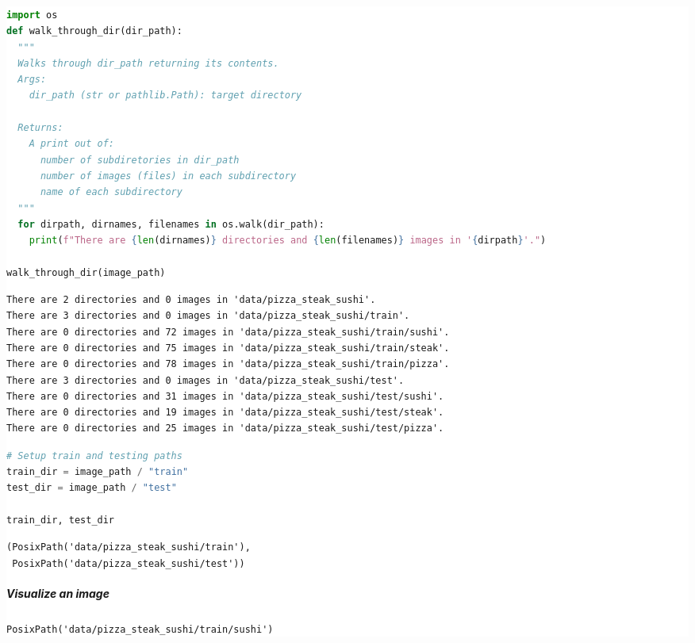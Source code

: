 
```python
import os
def walk_through_dir(dir_path):
  """
  Walks through dir_path returning its contents.
  Args:
    dir_path (str or pathlib.Path): target directory

  Returns:
    A print out of:
      number of subdiretories in dir_path
      number of images (files) in each subdirectory
      name of each subdirectory
  """
  for dirpath, dirnames, filenames in os.walk(dir_path):
    print(f"There are {len(dirnames)} directories and {len(filenames)} images in '{dirpath}'.")

walk_through_dir(image_path)
```

    There are 2 directories and 0 images in 'data/pizza_steak_sushi'.
    There are 3 directories and 0 images in 'data/pizza_steak_sushi/train'.
    There are 0 directories and 72 images in 'data/pizza_steak_sushi/train/sushi'.
    There are 0 directories and 75 images in 'data/pizza_steak_sushi/train/steak'.
    There are 0 directories and 78 images in 'data/pizza_steak_sushi/train/pizza'.
    There are 3 directories and 0 images in 'data/pizza_steak_sushi/test'.
    There are 0 directories and 31 images in 'data/pizza_steak_sushi/test/sushi'.
    There are 0 directories and 19 images in 'data/pizza_steak_sushi/test/steak'.
    There are 0 directories and 25 images in 'data/pizza_steak_sushi/test/pizza'.



```python
# Setup train and testing paths
train_dir = image_path / "train"
test_dir = image_path / "test"

train_dir, test_dir
```




    (PosixPath('data/pizza_steak_sushi/train'),
     PosixPath('data/pizza_steak_sushi/test'))



##### Visualize an image


```python

```




    PosixPath('data/pizza_steak_sushi/train/sushi')
